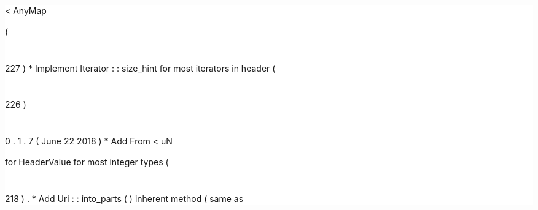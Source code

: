 <
AnyMap
>
>
(
#
227
)
*
Implement
Iterator
:
:
size_hint
for
most
iterators
in
header
(
#
226
)
#
0
.
1
.
7
(
June
22
2018
)
*
Add
From
<
uN
>
for
HeaderValue
for
most
integer
types
(
#
218
)
.
*
Add
Uri
:
:
into_parts
(
)
inherent
method
(
same
as